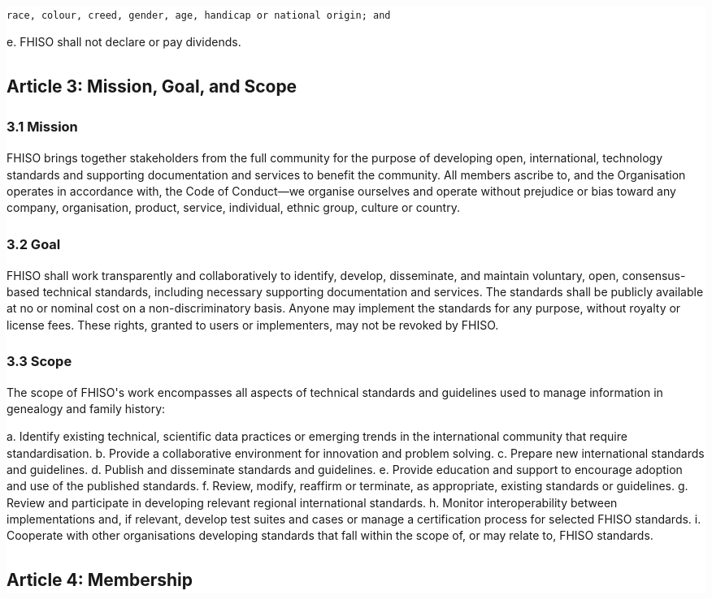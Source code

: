     race, colour, creed, gender, age, handicap or national origin; and
e.  FHISO shall not declare or pay dividends.

Article 3: Mission, Goal, and Scope
-----------------------------------

### 3.1 Mission

FHISO brings together stakeholders from the full community for the
purpose of developing open, international, technology standards and
supporting documentation and services to benefit the community. All
members ascribe to, and the Organisation operates in accordance with,
the Code of Conduct—we organise ourselves and operate without prejudice
or bias toward any company, organisation, product, service, individual,
ethnic group, culture or country.

### 3.2 Goal

FHISO shall work transparently and collaboratively to identify, develop,
disseminate, and maintain voluntary, open, consensus-based technical
standards, including necessary supporting documentation and services.
The standards shall be publicly available at no or nominal cost on a
non-discriminatory basis. Anyone may implement the standards for any
purpose, without royalty or license fees. These rights, granted to users
or implementers, may not be revoked by FHISO.

### 3.3 Scope

The scope of FHISO's work encompasses all aspects of technical standards
and guidelines used to manage information in genealogy and family
history:

a.  Identify existing technical, scientific data practices or emerging
    trends in the international community that require standardisation.
b.  Provide a collaborative environment for innovation and problem
    solving.
c.  Prepare new international standards and guidelines.
d.  Publish and disseminate standards and guidelines.
e.  Provide education and support to encourage adoption and use of the
    published standards.
f.  Review, modify, reaffirm or terminate, as appropriate, existing
    standards or guidelines.
g.  Review and participate in developing relevant regional international
    standards.
h.  Monitor interoperability between implementations and, if relevant,
    develop test suites and cases or manage a certification process for
    selected FHISO standards.
i.  Cooperate with other organisations developing standards that fall
    within the scope of, or may relate to, FHISO standards.

Article 4: Membership
---------------------
